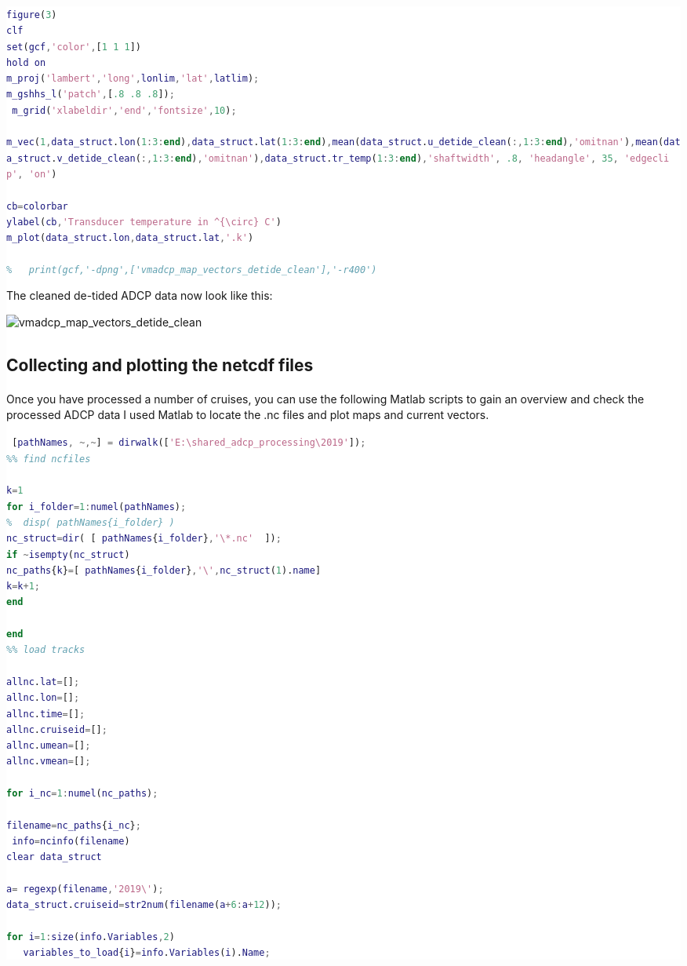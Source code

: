 ```matlab
figure(3)
clf
set(gcf,'color',[1 1 1])
hold on
m_proj('lambert','long',lonlim,'lat',latlim);
m_gshhs_l('patch',[.8 .8 .8]);
 m_grid('xlabeldir','end','fontsize',10);
 
m_vec(1,data_struct.lon(1:3:end),data_struct.lat(1:3:end),mean(data_struct.u_detide_clean(:,1:3:end),'omitnan'),mean(data_struct.v_detide_clean(:,1:3:end),'omitnan'),data_struct.tr_temp(1:3:end),'shaftwidth', .8, 'headangle', 35, 'edgeclip', 'on')

cb=colorbar
ylabel(cb,'Transducer temperature in ^{\circ} C')
m_plot(data_struct.lon,data_struct.lat,'.k')

%   print(gcf,'-dpng',['vmadcp_map_vectors_detide_clean'],'-r400') 
```

The cleaned de-tided ADCP data now look like this:

![vmadcp_map_vectors_detide_clean](D:\VM-ADCP_documentation\vmadcp_map_vectors_detide_clean.png)

## Collecting and plotting the netcdf files

Once you have processed a number of cruises, you can use the following Matlab scripts to gain an overview and check the processed ADCP data I used Matlab to locate the .nc files and plot maps and current vectors. 


```Matlab
 [pathNames, ~,~] = dirwalk(['E:\shared_adcp_processing\2019']);
%% find ncfiles

k=1
for i_folder=1:numel(pathNames);
%  disp( pathNames{i_folder} )
nc_struct=dir( [ pathNames{i_folder},'\*.nc'  ]);
if ~isempty(nc_struct)
nc_paths{k}=[ pathNames{i_folder},'\',nc_struct(1).name]
k=k+1;
end

end
%% load tracks

allnc.lat=[];
allnc.lon=[];
allnc.time=[];
allnc.cruiseid=[];
allnc.umean=[];
allnc.vmean=[];

for i_nc=1:numel(nc_paths);

filename=nc_paths{i_nc};
 info=ncinfo(filename)
clear data_struct

a= regexp(filename,'2019\');
data_struct.cruiseid=str2num(filename(a+6:a+12));

for i=1:size(info.Variables,2)
   variables_to_load{i}=info.Variables(i).Name;
```